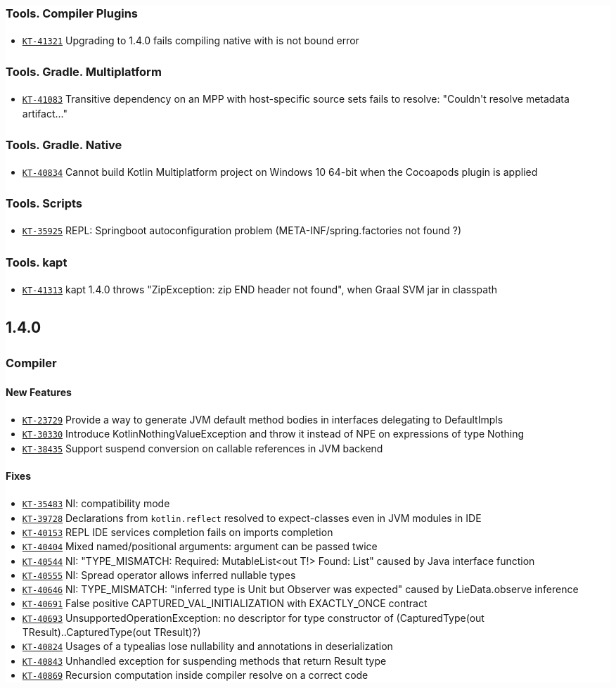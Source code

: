 ### Tools. Compiler Plugins

- [`KT-41321`](https://youtrack.jetbrains.com/issue/KT-41321) Upgrading to 1.4.0 fails compiling native with <x> is not bound error

### Tools. Gradle. Multiplatform

- [`KT-41083`](https://youtrack.jetbrains.com/issue/KT-41083) Transitive dependency on an MPP with host-specific source sets fails to resolve: "Couldn't resolve metadata artifact..."

### Tools. Gradle. Native

- [`KT-40834`](https://youtrack.jetbrains.com/issue/KT-40834) Cannot build Kotlin Multiplatform project on Windows 10 64-bit when the Cocoapods plugin is applied

### Tools. Scripts

- [`KT-35925`](https://youtrack.jetbrains.com/issue/KT-35925) REPL: Springboot autoconfiguration problem (META-INF/spring.factories not found ?)

### Tools. kapt

- [`KT-41313`](https://youtrack.jetbrains.com/issue/KT-41313) kapt 1.4.0 throws "ZipException: zip END header not found", when Graal SVM jar in classpath


## 1.4.0

### Compiler

#### New Features

- [`KT-23729`](https://youtrack.jetbrains.com/issue/KT-23729) Provide a way to generate JVM default method bodies in interfaces delegating to DefaultImpls
- [`KT-30330`](https://youtrack.jetbrains.com/issue/KT-30330) Introduce KotlinNothingValueException and throw it instead of NPE on expressions of type Nothing
- [`KT-38435`](https://youtrack.jetbrains.com/issue/KT-38435) Support suspend conversion on callable references in JVM backend

#### Fixes

- [`KT-35483`](https://youtrack.jetbrains.com/issue/KT-35483) NI: compatibility mode
- [`KT-39728`](https://youtrack.jetbrains.com/issue/KT-39728) Declarations from `kotlin.reflect` resolved to expect-classes even in JVM modules in IDE
- [`KT-40153`](https://youtrack.jetbrains.com/issue/KT-40153) REPL IDE services completion fails on imports completion
- [`KT-40404`](https://youtrack.jetbrains.com/issue/KT-40404) Mixed named/positional arguments: argument can be passed twice
- [`KT-40544`](https://youtrack.jetbrains.com/issue/KT-40544) NI: "TYPE_MISMATCH: Required: MutableList<out T!> Found: List<T>" caused by Java interface function
- [`KT-40555`](https://youtrack.jetbrains.com/issue/KT-40555) NI: Spread operator allows inferred nullable types
- [`KT-40646`](https://youtrack.jetbrains.com/issue/KT-40646) NI: TYPE_MISMATCH: "inferred type is Unit but Observer<T> was expected" caused by LieData.observe inference
- [`KT-40691`](https://youtrack.jetbrains.com/issue/KT-40691) False positive CAPTURED_VAL_INITIALIZATION with EXACTLY_ONCE contract
- [`KT-40693`](https://youtrack.jetbrains.com/issue/KT-40693) UnsupportedOperationException: no descriptor for type constructor of (CapturedType(out TResult)..CapturedType(out TResult)?)
- [`KT-40824`](https://youtrack.jetbrains.com/issue/KT-40824) Usages of a typealias lose nullability and annotations in deserialization
- [`KT-40843`](https://youtrack.jetbrains.com/issue/KT-40843) Unhandled exception for suspending methods that return Result type
- [`KT-40869`](https://youtrack.jetbrains.com/issue/KT-40869) Recursion computation inside compiler resolve on a correct code